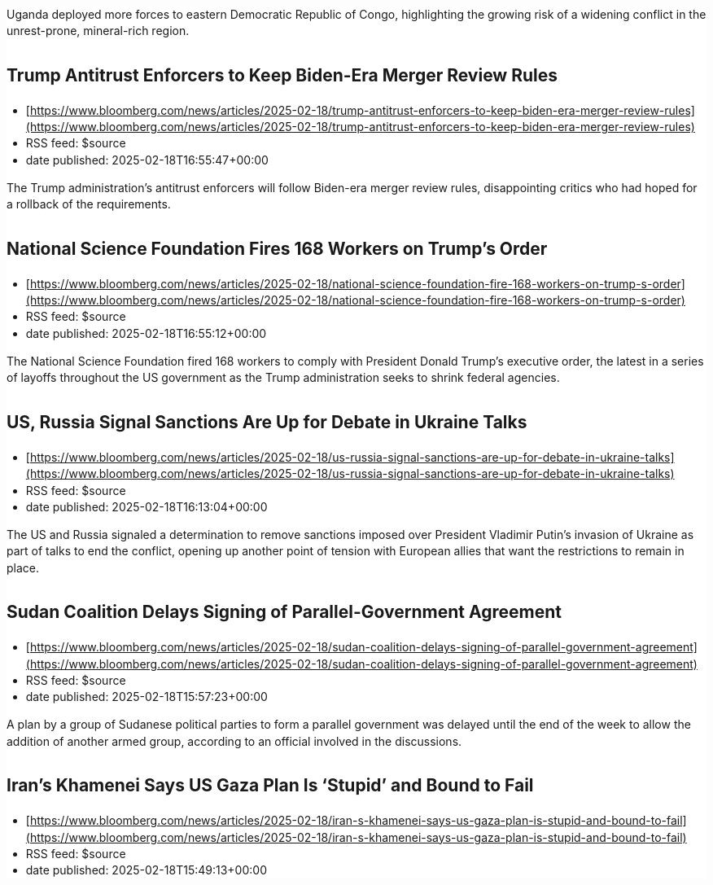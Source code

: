Uganda deployed more forces to eastern Democratic Republic of Congo, highlighting the growing risk of a widening conflict in the unrest-prone, mineral-rich region.

## Trump Antitrust Enforcers to Keep Biden-Era Merger Review Rules
 - [https://www.bloomberg.com/news/articles/2025-02-18/trump-antitrust-enforcers-to-keep-biden-era-merger-review-rules](https://www.bloomberg.com/news/articles/2025-02-18/trump-antitrust-enforcers-to-keep-biden-era-merger-review-rules)
 - RSS feed: $source
 - date published: 2025-02-18T16:55:47+00:00

The Trump administration’s antitrust enforcers will follow Biden-era merger review rules, disappointing critics who had hoped for a rollback of the requirements.

## National Science Foundation Fires 168 Workers on Trump’s Order
 - [https://www.bloomberg.com/news/articles/2025-02-18/national-science-foundation-fire-168-workers-on-trump-s-order](https://www.bloomberg.com/news/articles/2025-02-18/national-science-foundation-fire-168-workers-on-trump-s-order)
 - RSS feed: $source
 - date published: 2025-02-18T16:55:12+00:00

The National Science Foundation fired 168 workers to comply with President Donald Trump’s executive order, the latest in a series of layoffs throughout the US government as the Trump administration seeks to shrink federal agencies.

## US, Russia Signal Sanctions Are Up for Debate in Ukraine Talks
 - [https://www.bloomberg.com/news/articles/2025-02-18/us-russia-signal-sanctions-are-up-for-debate-in-ukraine-talks](https://www.bloomberg.com/news/articles/2025-02-18/us-russia-signal-sanctions-are-up-for-debate-in-ukraine-talks)
 - RSS feed: $source
 - date published: 2025-02-18T16:13:04+00:00

The US and Russia signaled a determination to remove sanctions imposed over President Vladimir Putin’s invasion of Ukraine as part of talks to end the conflict, opening up another point of tension with European allies that want the restrictions to remain in place.

## Sudan Coalition Delays Signing of Parallel-Government Agreement
 - [https://www.bloomberg.com/news/articles/2025-02-18/sudan-coalition-delays-signing-of-parallel-government-agreement](https://www.bloomberg.com/news/articles/2025-02-18/sudan-coalition-delays-signing-of-parallel-government-agreement)
 - RSS feed: $source
 - date published: 2025-02-18T15:57:23+00:00

A plan by a group of Sudanese political parties to form a parallel government was delayed until the end of the week to allow the addition of another armed group, according to an official involved in the discussions.

## Iran’s Khamenei Says US Gaza Plan Is ‘Stupid’ and Bound to Fail
 - [https://www.bloomberg.com/news/articles/2025-02-18/iran-s-khamenei-says-us-gaza-plan-is-stupid-and-bound-to-fail](https://www.bloomberg.com/news/articles/2025-02-18/iran-s-khamenei-says-us-gaza-plan-is-stupid-and-bound-to-fail)
 - RSS feed: $source
 - date published: 2025-02-18T15:49:13+00:00
